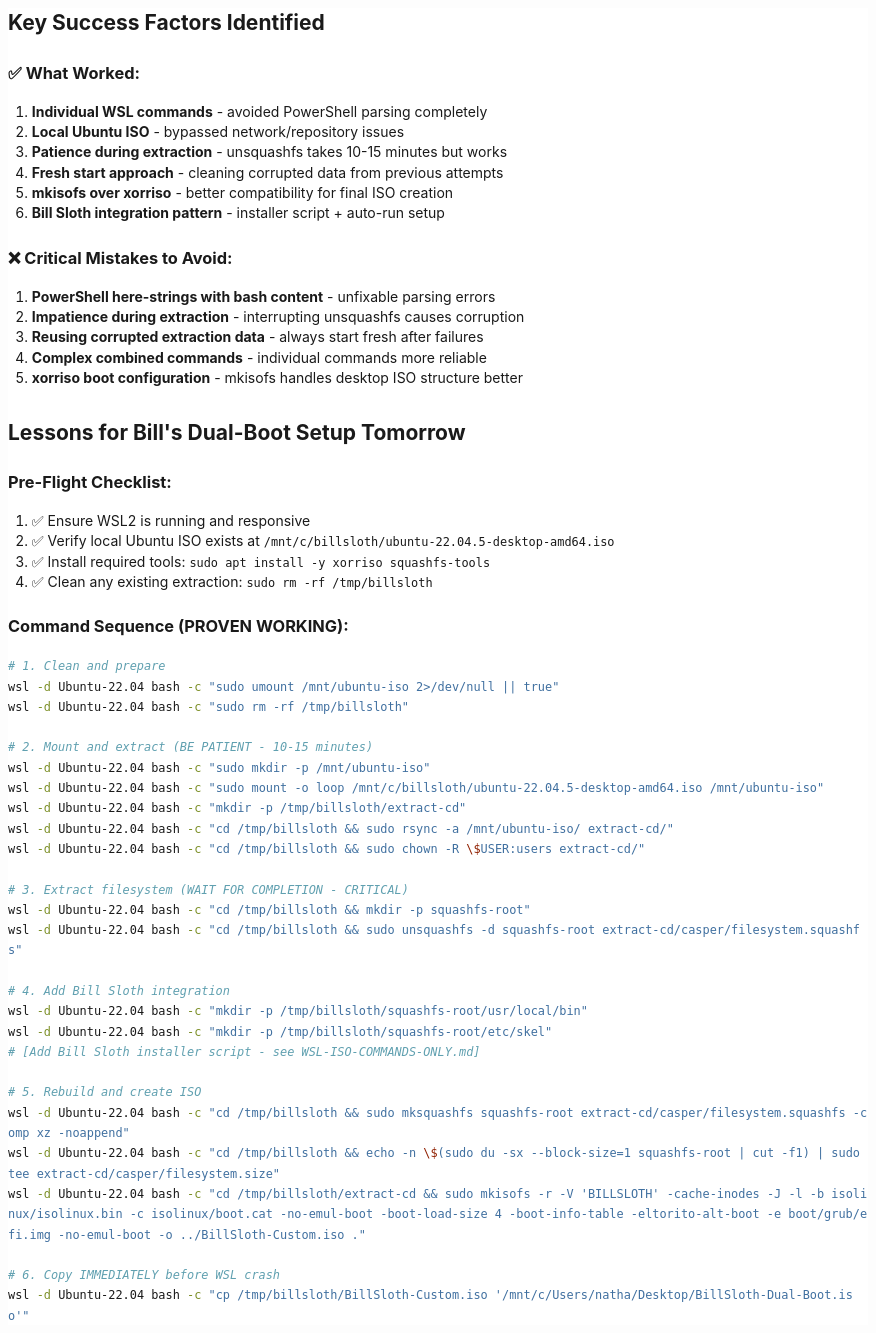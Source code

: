 ## Key Success Factors Identified

### ✅ What Worked:
1. **Individual WSL commands** - avoided PowerShell parsing completely
2. **Local Ubuntu ISO** - bypassed network/repository issues  
3. **Patience during extraction** - unsquashfs takes 10-15 minutes but works
4. **Fresh start approach** - cleaning corrupted data from previous attempts
5. **mkisofs over xorriso** - better compatibility for final ISO creation
6. **Bill Sloth integration pattern** - installer script + auto-run setup

### ❌ Critical Mistakes to Avoid:
1. **PowerShell here-strings with bash content** - unfixable parsing errors
2. **Impatience during extraction** - interrupting unsquashfs causes corruption
3. **Reusing corrupted extraction data** - always start fresh after failures
4. **Complex combined commands** - individual commands more reliable
5. **xorriso boot configuration** - mkisofs handles desktop ISO structure better

## Lessons for Bill's Dual-Boot Setup Tomorrow

### Pre-Flight Checklist:
1. ✅ Ensure WSL2 is running and responsive
2. ✅ Verify local Ubuntu ISO exists at `/mnt/c/billsloth/ubuntu-22.04.5-desktop-amd64.iso`
3. ✅ Install required tools: `sudo apt install -y xorriso squashfs-tools`
4. ✅ Clean any existing extraction: `sudo rm -rf /tmp/billsloth`

### Command Sequence (PROVEN WORKING):
```bash
# 1. Clean and prepare
wsl -d Ubuntu-22.04 bash -c "sudo umount /mnt/ubuntu-iso 2>/dev/null || true"
wsl -d Ubuntu-22.04 bash -c "sudo rm -rf /tmp/billsloth"

# 2. Mount and extract (BE PATIENT - 10-15 minutes)
wsl -d Ubuntu-22.04 bash -c "sudo mkdir -p /mnt/ubuntu-iso"
wsl -d Ubuntu-22.04 bash -c "sudo mount -o loop /mnt/c/billsloth/ubuntu-22.04.5-desktop-amd64.iso /mnt/ubuntu-iso"
wsl -d Ubuntu-22.04 bash -c "mkdir -p /tmp/billsloth/extract-cd"
wsl -d Ubuntu-22.04 bash -c "cd /tmp/billsloth && sudo rsync -a /mnt/ubuntu-iso/ extract-cd/"
wsl -d Ubuntu-22.04 bash -c "cd /tmp/billsloth && sudo chown -R \$USER:users extract-cd/"

# 3. Extract filesystem (WAIT FOR COMPLETION - CRITICAL)
wsl -d Ubuntu-22.04 bash -c "cd /tmp/billsloth && mkdir -p squashfs-root"
wsl -d Ubuntu-22.04 bash -c "cd /tmp/billsloth && sudo unsquashfs -d squashfs-root extract-cd/casper/filesystem.squashfs"

# 4. Add Bill Sloth integration
wsl -d Ubuntu-22.04 bash -c "mkdir -p /tmp/billsloth/squashfs-root/usr/local/bin"
wsl -d Ubuntu-22.04 bash -c "mkdir -p /tmp/billsloth/squashfs-root/etc/skel"
# [Add Bill Sloth installer script - see WSL-ISO-COMMANDS-ONLY.md]

# 5. Rebuild and create ISO
wsl -d Ubuntu-22.04 bash -c "cd /tmp/billsloth && sudo mksquashfs squashfs-root extract-cd/casper/filesystem.squashfs -comp xz -noappend"
wsl -d Ubuntu-22.04 bash -c "cd /tmp/billsloth && echo -n \$(sudo du -sx --block-size=1 squashfs-root | cut -f1) | sudo tee extract-cd/casper/filesystem.size"
wsl -d Ubuntu-22.04 bash -c "cd /tmp/billsloth/extract-cd && sudo mkisofs -r -V 'BILLSLOTH' -cache-inodes -J -l -b isolinux/isolinux.bin -c isolinux/boot.cat -no-emul-boot -boot-load-size 4 -boot-info-table -eltorito-alt-boot -e boot/grub/efi.img -no-emul-boot -o ../BillSloth-Custom.iso ."

# 6. Copy IMMEDIATELY before WSL crash
wsl -d Ubuntu-22.04 bash -c "cp /tmp/billsloth/BillSloth-Custom.iso '/mnt/c/Users/natha/Desktop/BillSloth-Dual-Boot.iso'"
```